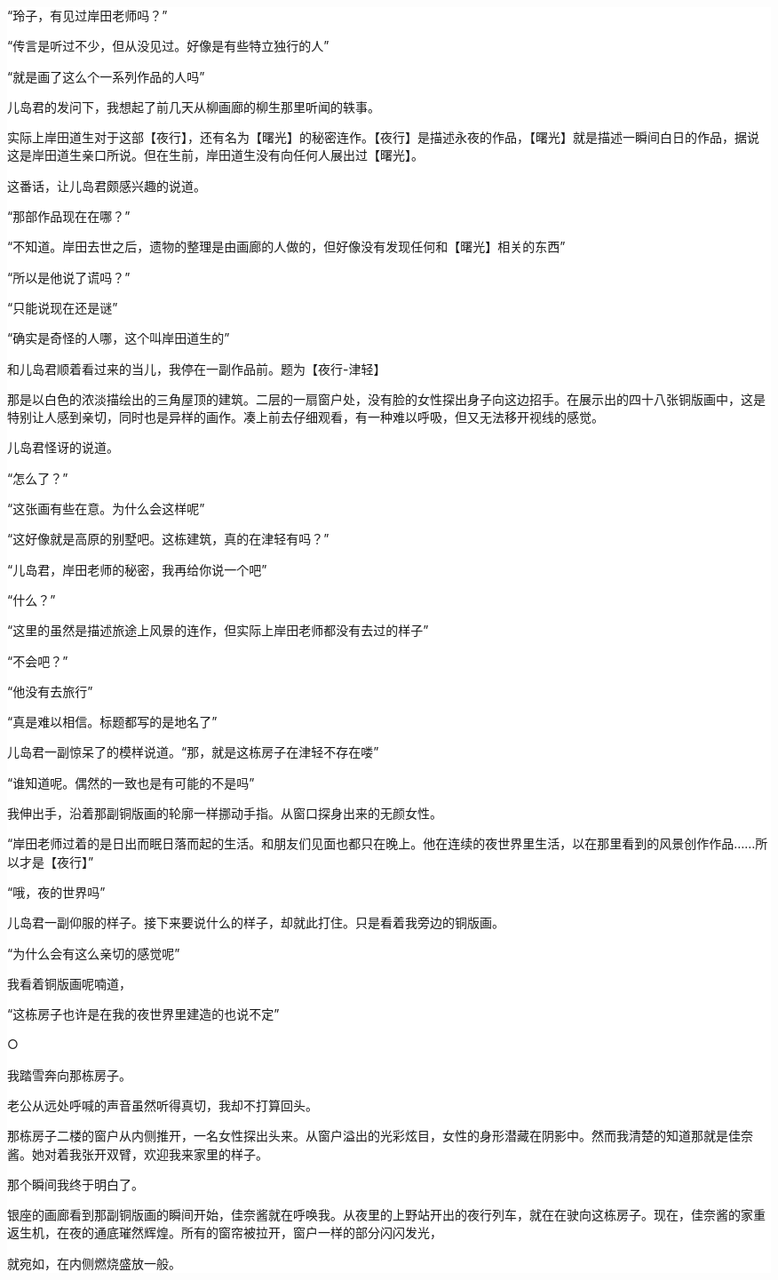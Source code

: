 “玲子，有见过岸田老师吗？”

“传言是听过不少，但从没见过。好像是有些特立独行的人”

“就是画了这么个一系列作品的人吗”

儿岛君的发问下，我想起了前几天从柳画廊的柳生那里听闻的轶事。

实际上岸田道生对于这部【夜行】，还有名为【曙光】的秘密连作。【夜行】是描述永夜的作品，【曙光】就是描述一瞬间白日的作品，据说这是岸田道生亲口所说。但在生前，岸田道生没有向任何人展出过【曙光】。

这番话，让儿岛君颇感兴趣的说道。

“那部作品现在在哪？”

“不知道。岸田去世之后，遗物的整理是由画廊的人做的，但好像没有发现任何和【曙光】相关的东西”

“所以是他说了谎吗？”

“只能说现在还是谜”

“确实是奇怪的人哪，这个叫岸田道生的”

和儿岛君顺着看过来的当儿，我停在一副作品前。题为【夜行-津轻】

那是以白色的浓淡描绘出的三角屋顶的建筑。二层的一扇窗户处，没有脸的女性探出身子向这边招手。在展示出的四十八张铜版画中，这是特别让人感到亲切，同时也是异样的画作。凑上前去仔细观看，有一种难以呼吸，但又无法移开视线的感觉。

儿岛君怪讶的说道。

“怎么了？”

“这张画有些在意。为什么会这样呢”

“这好像就是高原的别墅吧。这栋建筑，真的在津轻有吗？”

“儿岛君，岸田老师的秘密，我再给你说一个吧”

“什么？”

“这里的虽然是描述旅途上风景的连作，但实际上岸田老师都没有去过的样子”

“不会吧？”

“他没有去旅行”

“真是难以相信。标题都写的是地名了”

儿岛君一副惊呆了的模样说道。“那，就是这栋房子在津轻不存在喽”

“谁知道呢。偶然的一致也是有可能的不是吗”

我伸出手，沿着那副铜版画的轮廓一样挪动手指。从窗口探身出来的无颜女性。

“岸田老师过着的是日出而眠日落而起的生活。和朋友们见面也都只在晚上。他在连续的夜世界里生活，以在那里看到的风景创作作品……所以才是【夜行】”

“哦，夜的世界吗”

儿岛君一副仰服的样子。接下来要说什么的样子，却就此打住。只是看着我旁边的铜版画。

“为什么会有这么亲切的感觉呢”

我看着铜版画呢喃道，

“这栋房子也许是在我的夜世界里建造的也说不定”

○

我踏雪奔向那栋房子。

老公从远处呼喊的声音虽然听得真切，我却不打算回头。

那栋房子二楼的窗户从内侧推开，一名女性探出头来。从窗户溢出的光彩炫目，女性的身形潜藏在阴影中。然而我清楚的知道那就是佳奈酱。她对着我张开双臂，欢迎我来家里的样子。

那个瞬间我终于明白了。

银座的画廊看到那副铜版画的瞬间开始，佳奈酱就在呼唤我。从夜里的上野站开出的夜行列车，就在在驶向这栋房子。现在，佳奈酱的家重返生机，在夜的通底璀然辉煌。所有的窗帘被拉开，窗户一样的部分闪闪发光，

就宛如，在内侧燃烧盛放一般。

